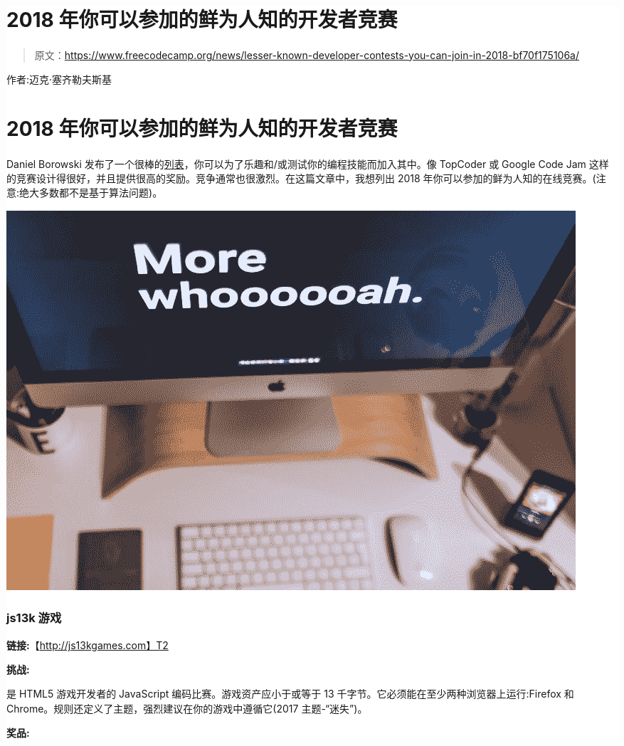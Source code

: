 # 2018 年你可以参加的鲜为人知的开发者竞赛

> 原文：<https://www.freecodecamp.org/news/lesser-known-developer-contests-you-can-join-in-2018-bf70f175106a/>

作者:迈克·塞齐勒夫斯基

# 2018 年你可以参加的鲜为人知的开发者竞赛

Daniel Borowski 发布了一个很棒的[列表](https://medium.freecodecamp.org/the-10-most-popular-coding-challenge-websites-of-2016-fb8a5672d22f)，你可以为了乐趣和/或测试你的编程技能而加入其中。像 TopCoder 或 Google Code Jam 这样的竞赛设计得很好，并且提供很高的奖励。竞争通常也很激烈。在这篇文章中，我想列出 2018 年你可以参加的鲜为人知的在线竞赛。(注意:绝大多数都不是基于算法问题)。

![xJ4Yhy6byMMfRTByA4wiXq1KtkRmf05fU0b6](img/e7b8fe748f4e3f25efcefdc1ea977e3e.png)

### js13k 游戏

**链接:**【http://js13kgames.com】T2

**挑战:**

是 HTML5 游戏开发者的 JavaScript 编码比赛。游戏资产应小于或等于 13 千字节。它必须能在至少两种浏览器上运行:Firefox 和 Chrome。规则还定义了主题，强烈建议在你的游戏中遵循它(2017 主题-“迷失”)。

**奖品:**
